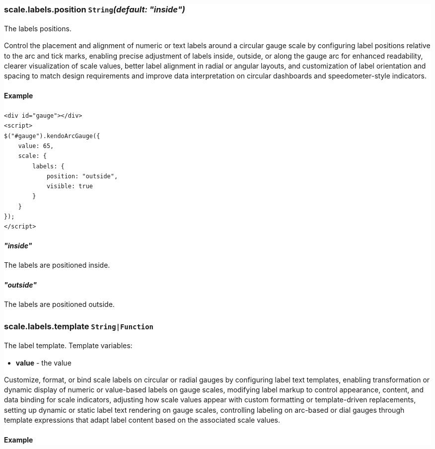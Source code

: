 ### scale.labels.position `String`*(default: "inside")*

The labels positions.


<div class="meta-api-description">
Control the placement and alignment of numeric or text labels around a circular gauge scale by configuring label positions relative to the arc and tick marks, enabling precise adjustment of labels inside, outside, or along the gauge arc for enhanced readability, clearer visualization of scale values, better label alignment in radial or angular layouts, and customization of label orientation and spacing to match design requirements and improve data interpretation on circular dashboards and speedometer-style indicators.
</div>

#### Example

    <div id="gauge"></div>
    <script>
    $("#gauge").kendoArcGauge({
        value: 65,
        scale: {
            labels: {
                position: "outside",
                visible: true
            }
        }
    });
    </script>

#### *"inside"*

The labels are positioned inside.

#### *"outside"*

The labels are positioned outside.

### scale.labels.template `String|Function`

The label template.
Template variables:
*   **value** - the value


<div class="meta-api-description">
Customize, format, or bind scale labels on circular or radial gauges by configuring label text templates, enabling transformation or dynamic display of numeric or value-based labels on gauge scales, modifying label markup to control appearance, content, and data binding for scale indicators, adjusting how scale values appear with custom formatting or template-driven replacements, setting up dynamic or static label text rendering on gauge scales, controlling labeling on arc-based or dial gauges through template expressions that adapt label content based on the associated scale values.
</div>

#### Example
